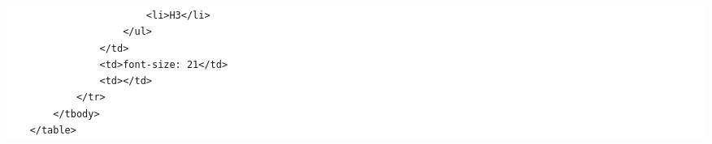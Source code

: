                             <li>H3</li>
                        </ul>
                    </td>
                    <td>font-size: 21</td>
                    <td></td>
                </tr>
            </tbody>
        </table>
